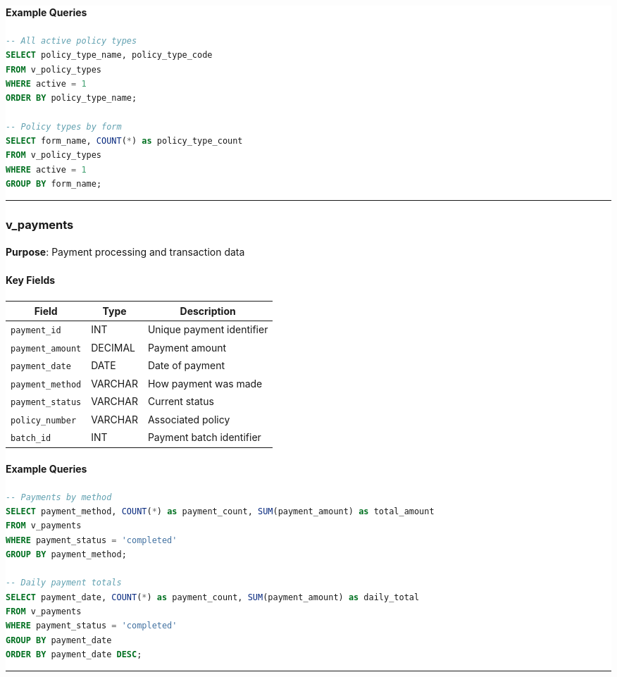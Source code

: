 #### Example Queries
```sql
-- All active policy types
SELECT policy_type_name, policy_type_code
FROM v_policy_types
WHERE active = 1
ORDER BY policy_type_name;

-- Policy types by form
SELECT form_name, COUNT(*) as policy_type_count
FROM v_policy_types
WHERE active = 1
GROUP BY form_name;
```

---

### v_payments
**Purpose**: Payment processing and transaction data

#### Key Fields
| Field | Type | Description |
|-------|------|-------------|
| `payment_id` | INT | Unique payment identifier |
| `payment_amount` | DECIMAL | Payment amount |
| `payment_date` | DATE | Date of payment |
| `payment_method` | VARCHAR | How payment was made |
| `payment_status` | VARCHAR | Current status |
| `policy_number` | VARCHAR | Associated policy |
| `batch_id` | INT | Payment batch identifier |

#### Example Queries
```sql
-- Payments by method
SELECT payment_method, COUNT(*) as payment_count, SUM(payment_amount) as total_amount
FROM v_payments
WHERE payment_status = 'completed'
GROUP BY payment_method;

-- Daily payment totals
SELECT payment_date, COUNT(*) as payment_count, SUM(payment_amount) as daily_total
FROM v_payments
WHERE payment_status = 'completed'
GROUP BY payment_date
ORDER BY payment_date DESC;
```

---